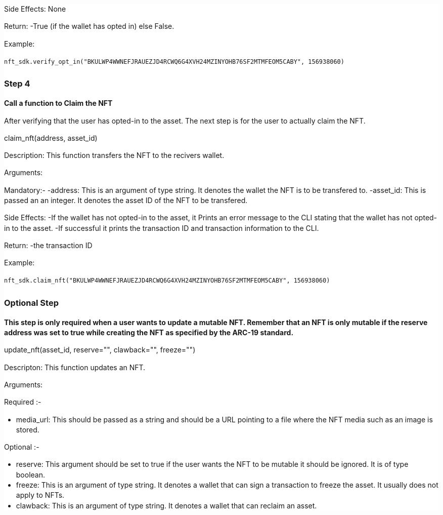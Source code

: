 Side Effects: None

Return:
-True (if the wallet has opted in) else False.

Example:
```{python}
nft_sdk.verify_opt_in("BKULWP4WWNEFJRAUEZJD4RCWQ6G4XVH24MZINYOHB76SF2MTMFEOM5CABY", 156938060)
```

### Step 4
**Call a function to Claim the NFT**

After verifying that the user has opted-in to the asset. The next step is for the user to actually claim the NFT.

claim_nft(address, asset_id)

Description:
This function transfers the NFT to the recivers wallet.

Arguments:

Mandatory:-
-address: This is an argument of type string. It denotes the wallet the NFT is to be transfered to.
-asset_id: This is passed an an integer. It denotes the asset ID of the NFT to be transfered.

Side Effects:
-If the wallet has not opted-in to the asset, it Prints an error message to the CLI stating that the wallet has not opted-in to the asset.
-If successful it prints the transaction ID and transaction information to the CLI.

Return:
-the transaction ID

Example:
```{python}
nft_sdk.claim_nft("BKULWP4WWNEFJRAUEZJD4RCWQ6G4XVH24MZINYOHB76SF2MTMFEOM5CABY", 156938060)
```

### Optional Step
**This step is only required when a user wants to update a mutable NFT. Remember that an NFT is only mutable if the reserve address was set to true while creating the NFT as specified by the ARC-19 standard.**

update_nft(asset_id, reserve="", clawback="", freeze="")

Descripton: This function updates an NFT. 

Arguments:

Required :-
- media_url: This should be passed as a string and should be a URL pointing to a file where the NFT media such as an image is stored.

Optional :-
- reserve: This argument should be set to true if the user wants the NFT to be mutable it should be ignored. It is of type boolean.
- freeze: This is an argument of type string. It denotes a wallet that can sign a transaction to freeze the asset. It usually does not apply to NFTs.
- clawback: This is an argument of type string. It denotes a wallet that can reclaim an asset.
